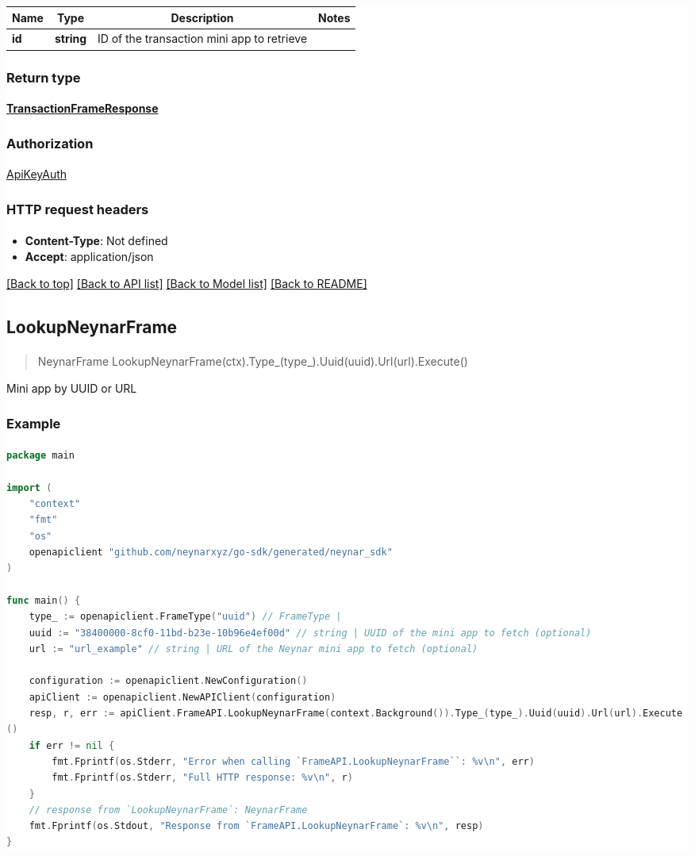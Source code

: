 
Name | Type | Description  | Notes
------------- | ------------- | ------------- | -------------
 **id** | **string** | ID of the transaction mini app to retrieve | 

### Return type

[**TransactionFrameResponse**](TransactionFrameResponse.md)

### Authorization

[ApiKeyAuth](../README.md#ApiKeyAuth)

### HTTP request headers

- **Content-Type**: Not defined
- **Accept**: application/json

[[Back to top]](#) [[Back to API list]](../README.md#documentation-for-api-endpoints)
[[Back to Model list]](../README.md#documentation-for-models)
[[Back to README]](../README.md)


## LookupNeynarFrame

> NeynarFrame LookupNeynarFrame(ctx).Type_(type_).Uuid(uuid).Url(url).Execute()

Mini app by UUID or URL



### Example

```go
package main

import (
	"context"
	"fmt"
	"os"
	openapiclient "github.com/neynarxyz/go-sdk/generated/neynar_sdk"
)

func main() {
	type_ := openapiclient.FrameType("uuid") // FrameType | 
	uuid := "38400000-8cf0-11bd-b23e-10b96e4ef00d" // string | UUID of the mini app to fetch (optional)
	url := "url_example" // string | URL of the Neynar mini app to fetch (optional)

	configuration := openapiclient.NewConfiguration()
	apiClient := openapiclient.NewAPIClient(configuration)
	resp, r, err := apiClient.FrameAPI.LookupNeynarFrame(context.Background()).Type_(type_).Uuid(uuid).Url(url).Execute()
	if err != nil {
		fmt.Fprintf(os.Stderr, "Error when calling `FrameAPI.LookupNeynarFrame``: %v\n", err)
		fmt.Fprintf(os.Stderr, "Full HTTP response: %v\n", r)
	}
	// response from `LookupNeynarFrame`: NeynarFrame
	fmt.Fprintf(os.Stdout, "Response from `FrameAPI.LookupNeynarFrame`: %v\n", resp)
}
```
